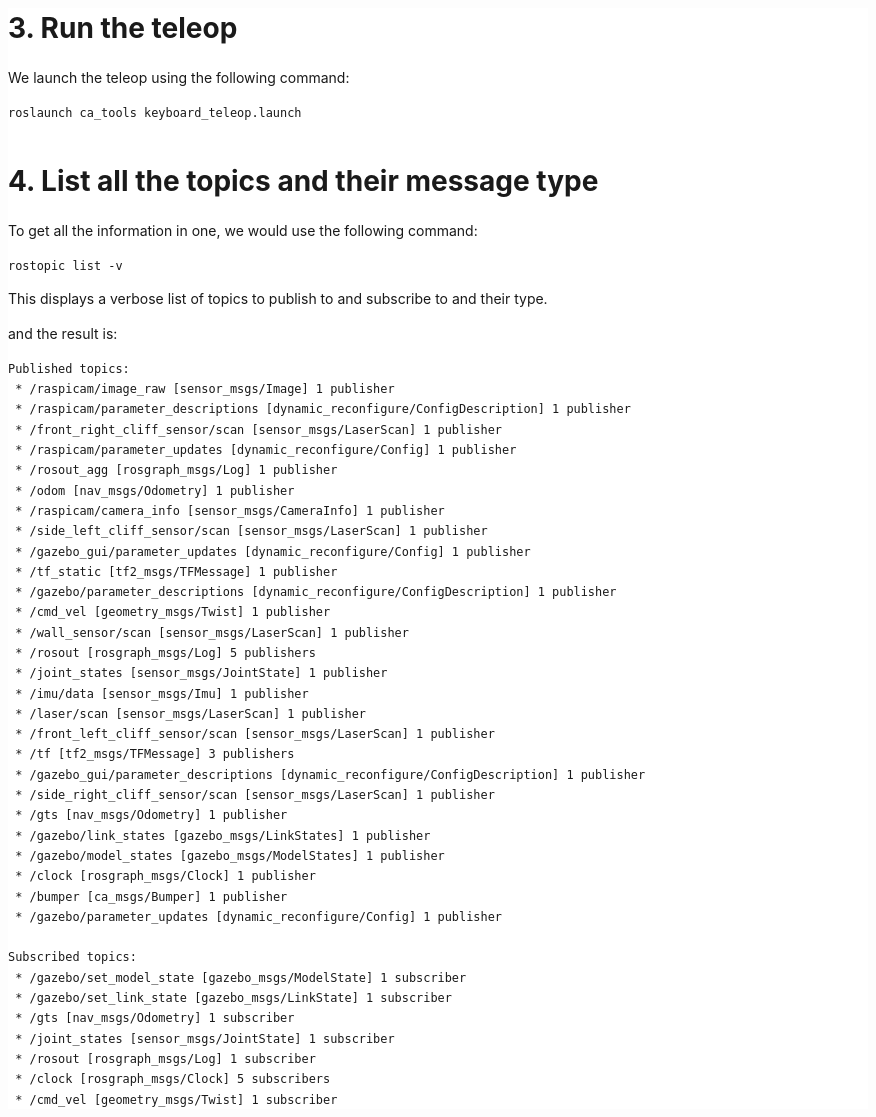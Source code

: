 # 3. Run the teleop

We launch the teleop using the following command:

`roslaunch ca_tools keyboard_teleop.launch`

# 4. List all the topics and their message type

To get all the information in one, we would use the following command:

`rostopic list -v`

This displays a verbose list of topics to publish to and subscribe to and their type. 

and the result is:
```
Published topics:
 * /raspicam/image_raw [sensor_msgs/Image] 1 publisher
 * /raspicam/parameter_descriptions [dynamic_reconfigure/ConfigDescription] 1 publisher
 * /front_right_cliff_sensor/scan [sensor_msgs/LaserScan] 1 publisher
 * /raspicam/parameter_updates [dynamic_reconfigure/Config] 1 publisher
 * /rosout_agg [rosgraph_msgs/Log] 1 publisher
 * /odom [nav_msgs/Odometry] 1 publisher
 * /raspicam/camera_info [sensor_msgs/CameraInfo] 1 publisher
 * /side_left_cliff_sensor/scan [sensor_msgs/LaserScan] 1 publisher
 * /gazebo_gui/parameter_updates [dynamic_reconfigure/Config] 1 publisher
 * /tf_static [tf2_msgs/TFMessage] 1 publisher
 * /gazebo/parameter_descriptions [dynamic_reconfigure/ConfigDescription] 1 publisher
 * /cmd_vel [geometry_msgs/Twist] 1 publisher
 * /wall_sensor/scan [sensor_msgs/LaserScan] 1 publisher
 * /rosout [rosgraph_msgs/Log] 5 publishers
 * /joint_states [sensor_msgs/JointState] 1 publisher
 * /imu/data [sensor_msgs/Imu] 1 publisher
 * /laser/scan [sensor_msgs/LaserScan] 1 publisher
 * /front_left_cliff_sensor/scan [sensor_msgs/LaserScan] 1 publisher
 * /tf [tf2_msgs/TFMessage] 3 publishers
 * /gazebo_gui/parameter_descriptions [dynamic_reconfigure/ConfigDescription] 1 publisher
 * /side_right_cliff_sensor/scan [sensor_msgs/LaserScan] 1 publisher
 * /gts [nav_msgs/Odometry] 1 publisher
 * /gazebo/link_states [gazebo_msgs/LinkStates] 1 publisher
 * /gazebo/model_states [gazebo_msgs/ModelStates] 1 publisher
 * /clock [rosgraph_msgs/Clock] 1 publisher
 * /bumper [ca_msgs/Bumper] 1 publisher
 * /gazebo/parameter_updates [dynamic_reconfigure/Config] 1 publisher

Subscribed topics:
 * /gazebo/set_model_state [gazebo_msgs/ModelState] 1 subscriber
 * /gazebo/set_link_state [gazebo_msgs/LinkState] 1 subscriber
 * /gts [nav_msgs/Odometry] 1 subscriber
 * /joint_states [sensor_msgs/JointState] 1 subscriber
 * /rosout [rosgraph_msgs/Log] 1 subscriber
 * /clock [rosgraph_msgs/Clock] 5 subscribers
 * /cmd_vel [geometry_msgs/Twist] 1 subscriber

```
